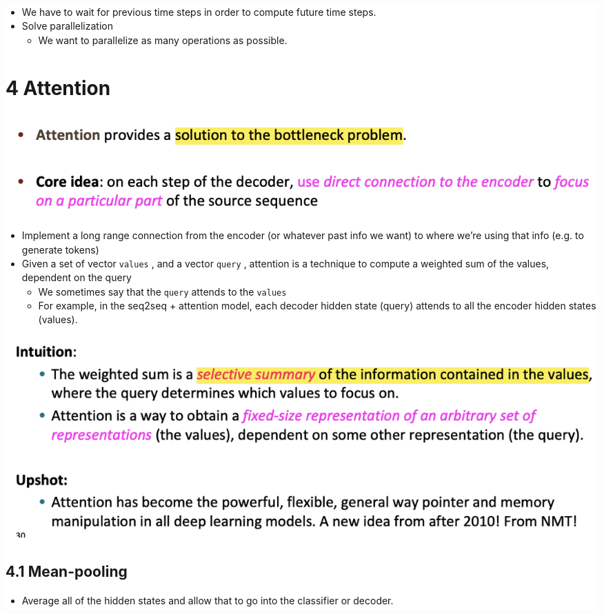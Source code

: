 - We have to wait for previous time steps in order to compute future time steps.
- Solve parallelization
    - We want to parallelize as many operations as possible.

# 4 Attention

![Untitled 6 150.png](../../attachments/Untitled%206%20150.png)

- Implement a long range connection from the encoder (or whatever past info we want) to where we’re using that info (e.g. to generate tokens)
- Given a set of vector `values` , and a vector `query` , attention is a technique to compute a weighted sum of the values, dependent on the query
    - We sometimes say that the `query` attends to the `values`
    - For example, in the seq2seq + attention model, each decoder hidden state (query) attends to all the encoder hidden states (values).

![Untitled 7 146.png](../../attachments/Untitled%207%20146.png)

## 4.1 Mean-pooling

- Average all of the hidden states and allow that to go into the classifier or decoder.
